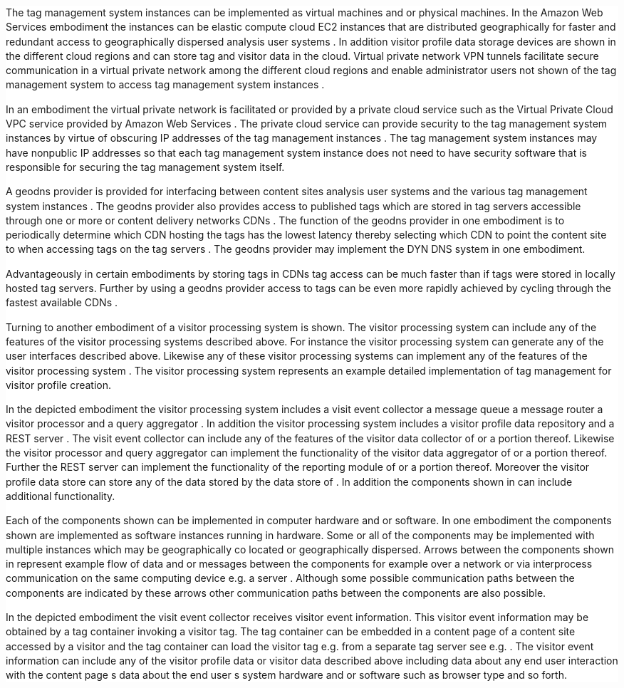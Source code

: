 The tag management system instances can be implemented as virtual machines and or physical machines. In the Amazon Web Services embodiment the instances can be elastic compute cloud EC2 instances that are distributed geographically for faster and redundant access to geographically dispersed analysis user systems . In addition visitor profile data storage devices are shown in the different cloud regions and can store tag and visitor data in the cloud. Virtual private network VPN tunnels facilitate secure communication in a virtual private network among the different cloud regions and enable administrator users not shown of the tag management system to access tag management system instances .

In an embodiment the virtual private network is facilitated or provided by a private cloud service such as the Virtual Private Cloud VPC service provided by Amazon Web Services . The private cloud service can provide security to the tag management system instances by virtue of obscuring IP addresses of the tag management instances . The tag management system instances may have nonpublic IP addresses so that each tag management system instance does not need to have security software that is responsible for securing the tag management system itself.

A geodns provider is provided for interfacing between content sites analysis user systems and the various tag management system instances . The geodns provider also provides access to published tags which are stored in tag servers accessible through one or more or content delivery networks CDNs . The function of the geodns provider in one embodiment is to periodically determine which CDN hosting the tags has the lowest latency thereby selecting which CDN to point the content site to when accessing tags on the tag servers . The geodns provider may implement the DYN DNS system in one embodiment.

Advantageously in certain embodiments by storing tags in CDNs tag access can be much faster than if tags were stored in locally hosted tag servers. Further by using a geodns provider access to tags can be even more rapidly achieved by cycling through the fastest available CDNs .

Turning to another embodiment of a visitor processing system is shown. The visitor processing system can include any of the features of the visitor processing systems described above. For instance the visitor processing system can generate any of the user interfaces described above. Likewise any of these visitor processing systems can implement any of the features of the visitor processing system . The visitor processing system represents an example detailed implementation of tag management for visitor profile creation.

In the depicted embodiment the visitor processing system includes a visit event collector a message queue a message router a visitor processor and a query aggregator . In addition the visitor processing system includes a visitor profile data repository and a REST server . The visit event collector can include any of the features of the visitor data collector of or a portion thereof. Likewise the visitor processor and query aggregator can implement the functionality of the visitor data aggregator of or a portion thereof. Further the REST server can implement the functionality of the reporting module of or a portion thereof. Moreover the visitor profile data store can store any of the data stored by the data store of . In addition the components shown in can include additional functionality.

Each of the components shown can be implemented in computer hardware and or software. In one embodiment the components shown are implemented as software instances running in hardware. Some or all of the components may be implemented with multiple instances which may be geographically co located or geographically dispersed. Arrows between the components shown in represent example flow of data and or messages between the components for example over a network or via interprocess communication on the same computing device e.g. a server . Although some possible communication paths between the components are indicated by these arrows other communication paths between the components are also possible.

In the depicted embodiment the visit event collector receives visitor event information. This visitor event information may be obtained by a tag container invoking a visitor tag. The tag container can be embedded in a content page of a content site accessed by a visitor and the tag container can load the visitor tag e.g. from a separate tag server see e.g. . The visitor event information can include any of the visitor profile data or visitor data described above including data about any end user interaction with the content page s data about the end user s system hardware and or software such as browser type and so forth.

